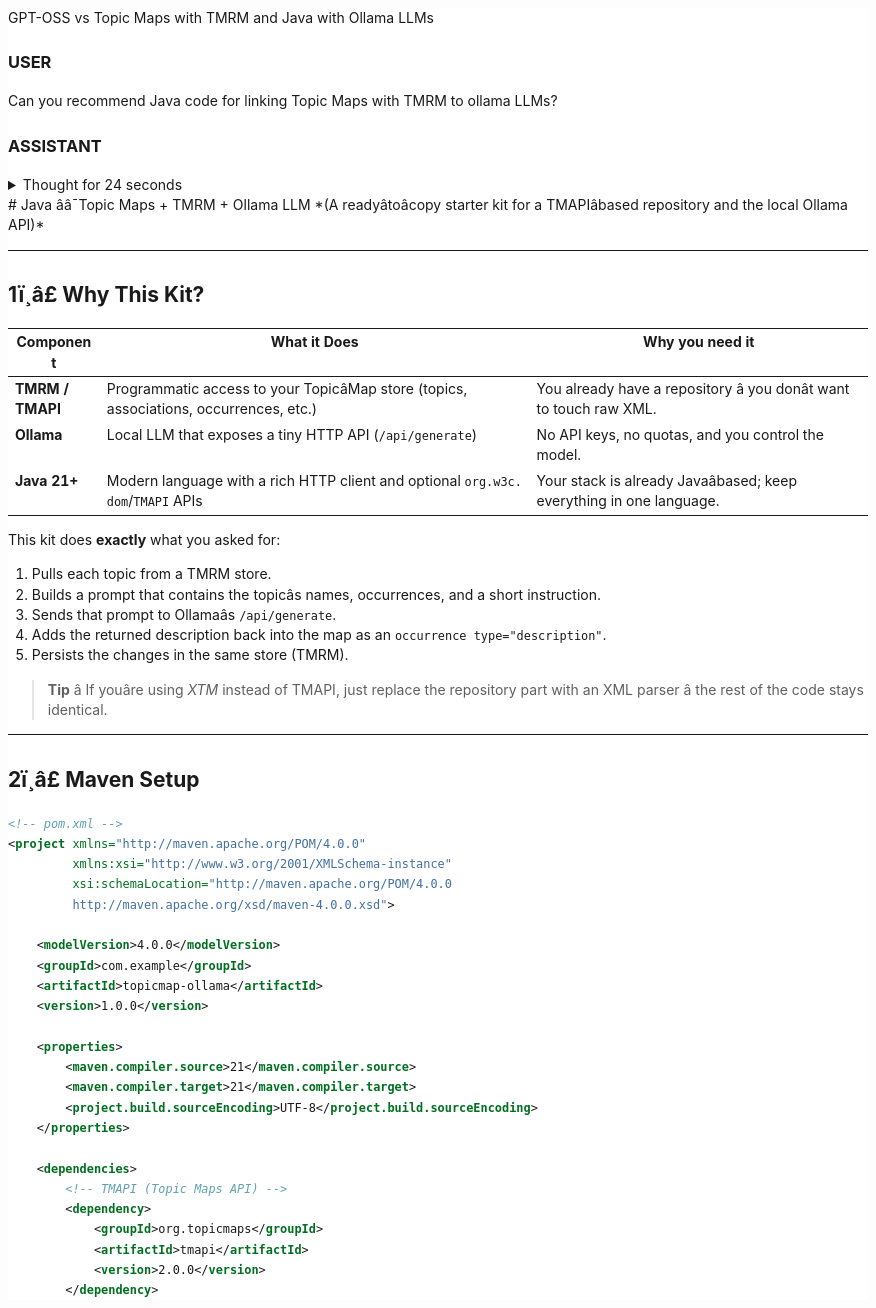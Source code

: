GPT-OSS vs Topic Maps with TMRM and Java with Ollama LLMs

### USER
Can you recommend Java code for linking Topic Maps with TMRM to ollama LLMs?

### ASSISTANT
<details type="reasoning" done="true" duration="24"><summary>Thought for 24 seconds</summary></details>
# Java ââ¯Topic Maps + TMRM + Ollama LLM  
*(A readyâtoâcopy starter kit for a TMAPIâbased repository and the local Ollama API)*

---

## 1ï¸â£ Why This Kit?

| Component | What it Does | Why you need it |
|-----------|--------------|-----------------|
| **TMRM / TMAPI** | Programmatic access to your TopicâMap store (topics, associations, occurrences, etc.) | You already have a repository â you donât want to touch raw XML. |
| **Ollama** | Local LLM that exposes a tiny HTTP API (`/api/generate`) | No API keys, no quotas, and you control the model. |
| **Java 21+** | Modern language with a rich HTTP client and optional `org.w3c.dom`/`TMAPI` APIs | Your stack is already Javaâbased; keep everything in one language. |

This kit does **exactly** what you asked for:

1. Pulls each topic from a TMRM store.  
2. Builds a prompt that contains the topicâs names, occurrences, and a short instruction.  
3. Sends that prompt to Ollamaâs `/api/generate`.  
4. Adds the returned description back into the map as an `occurrence type="description"`.  
5. Persists the changes in the same store (TMRM).

> **Tip** â If youâre using *XTM* instead of TMAPI, just replace the repository part with an XML parser â the rest of the code stays identical.

---

## 2ï¸â£ Maven Setup

```xml
<!-- pom.xml -->
<project xmlns="http://maven.apache.org/POM/4.0.0"
         xmlns:xsi="http://www.w3.org/2001/XMLSchema-instance"
         xsi:schemaLocation="http://maven.apache.org/POM/4.0.0
         http://maven.apache.org/xsd/maven-4.0.0.xsd">

    <modelVersion>4.0.0</modelVersion>
    <groupId>com.example</groupId>
    <artifactId>topicmap-ollama</artifactId>
    <version>1.0.0</version>

    <properties>
        <maven.compiler.source>21</maven.compiler.source>
        <maven.compiler.target>21</maven.compiler.target>
        <project.build.sourceEncoding>UTF-8</project.build.sourceEncoding>
    </properties>

    <dependencies>
        <!-- TMAPI (Topic Maps API) -->
        <dependency>
            <groupId>org.topicmaps</groupId>
            <artifactId>tmapi</artifactId>
            <version>2.0.0</version>
        </dependency>
```